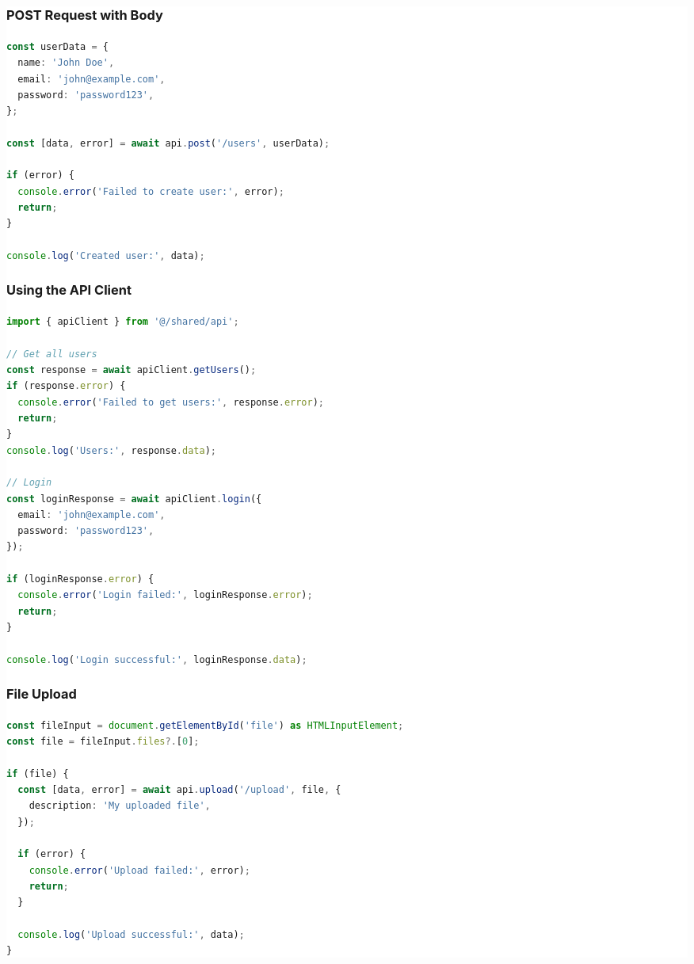 ### POST Request with Body

```typescript
const userData = {
  name: 'John Doe',
  email: 'john@example.com',
  password: 'password123',
};

const [data, error] = await api.post('/users', userData);

if (error) {
  console.error('Failed to create user:', error);
  return;
}

console.log('Created user:', data);
```

### Using the API Client

```typescript
import { apiClient } from '@/shared/api';

// Get all users
const response = await apiClient.getUsers();
if (response.error) {
  console.error('Failed to get users:', response.error);
  return;
}
console.log('Users:', response.data);

// Login
const loginResponse = await apiClient.login({
  email: 'john@example.com',
  password: 'password123',
});

if (loginResponse.error) {
  console.error('Login failed:', loginResponse.error);
  return;
}

console.log('Login successful:', loginResponse.data);
```

### File Upload

```typescript
const fileInput = document.getElementById('file') as HTMLInputElement;
const file = fileInput.files?.[0];

if (file) {
  const [data, error] = await api.upload('/upload', file, {
    description: 'My uploaded file',
  });

  if (error) {
    console.error('Upload failed:', error);
    return;
  }

  console.log('Upload successful:', data);
}
```